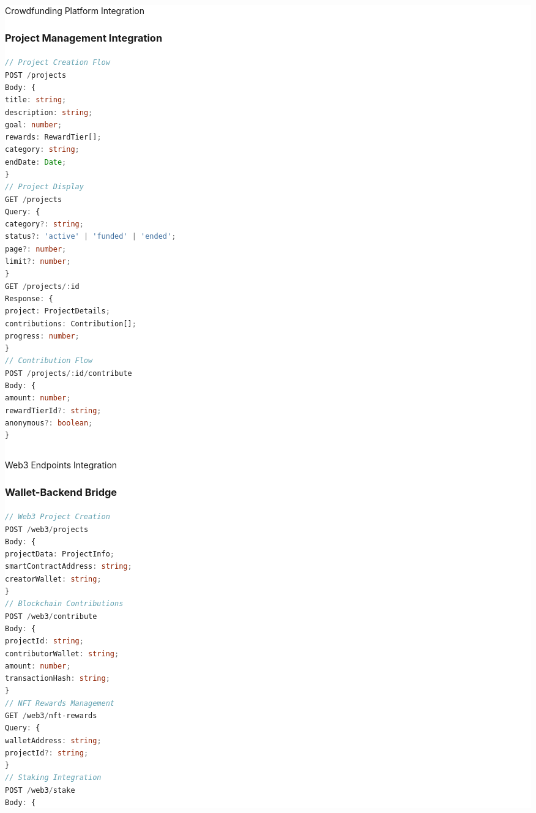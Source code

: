 Crowdfunding Platform Integration 
### Project Management Integration 
```typescript 
// Project Creation Flow 
POST /projects 
Body: { 
title: string; 
description: string; 
goal: number; 
rewards: RewardTier[]; 
category: string; 
endDate: Date; 
} 
// Project Display 
GET /projects 
Query: { 
category?: string; 
status?: 'active' | 'funded' | 'ended'; 
page?: number; 
limit?: number; 
} 
GET /projects/:id 
Response: { 
project: ProjectDetails; 
contributions: Contribution[]; 
progress: number; 
} 
// Contribution Flow 
POST /projects/:id/contribute 
Body: { 
amount: number; 
rewardTierId?: string; 
anonymous?: boolean; 
} 
``` 
##   
Web3 Endpoints Integration 
### Wallet-Backend Bridge 
```typescript 
// Web3 Project Creation 
POST /web3/projects 
Body: { 
projectData: ProjectInfo; 
smartContractAddress: string; 
creatorWallet: string; 
} 
// Blockchain Contributions 
POST /web3/contribute 
Body: { 
projectId: string; 
contributorWallet: string; 
amount: number; 
transactionHash: string; 
} 
// NFT Rewards Management 
GET /web3/nft-rewards 
Query: { 
walletAddress: string; 
projectId?: string; 
} 
// Staking Integration 
POST /web3/stake 
Body: { 
```